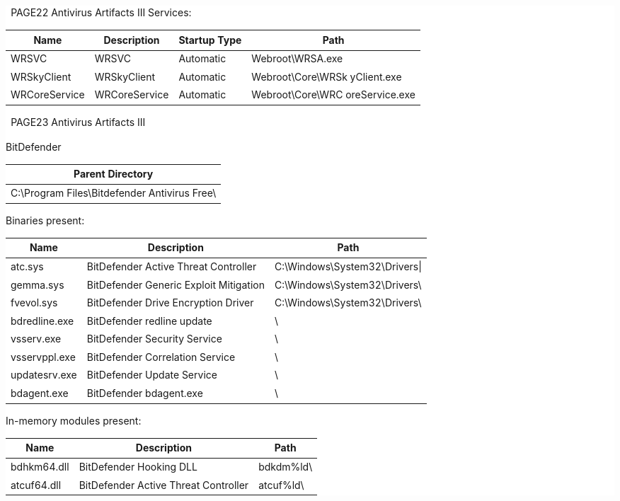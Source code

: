 ` `PAGE22 Antivirus Artifacts III 
Services: 


|Name |Description |Startup Type |Path |
| - | - | - | - |
|WRSVC |WRSVC |Automatic |Webroot\WRSA.exe |
|WRSkyClient |WRSkyClient |Automatic |Webroot\Core\WRSk yClient.exe |
|WRCoreService |WRCoreService |Automatic |Webroot\Core\WRC oreService.exe |

` `PAGE23 Antivirus Artifacts III 


BitDefender 



|Parent Directory |
| - |
|C:\Program Files\Bitdefender Antivirus Free\ |
Binaries present: 



|Name |Description |Path |
| - | - | - |
|atc.sys |BitDefender Active Threat Controller |C:\Windows\System32\Drivers\|
|gemma.sys |BitDefender Generic Exploit Mitigation |C:\Windows\System32\Drivers\ |
|fvevol.sys |BitDefender Drive Encryption Driver |C:\Windows\System32\Drivers\ |
|bdredline.exe |BitDefender redline update |\ |
|vsserv.exe |BitDefender Security Service |\ |
|vsservppl.exe |BitDefender Correlation Service |\ |
|updatesrv.exe |BitDefender Update Service |\ |
|bdagent.exe |BitDefender bdagent.exe |\ |
In-memory modules present: 



|Name |Description |Path |
| - | - | - |
|bdhkm64.dll |BitDefender Hooking DLL |bdkdm\%ld\ |
|atcuf64.dll |BitDefender Active Threat Controller |atcuf\%ld\ |
